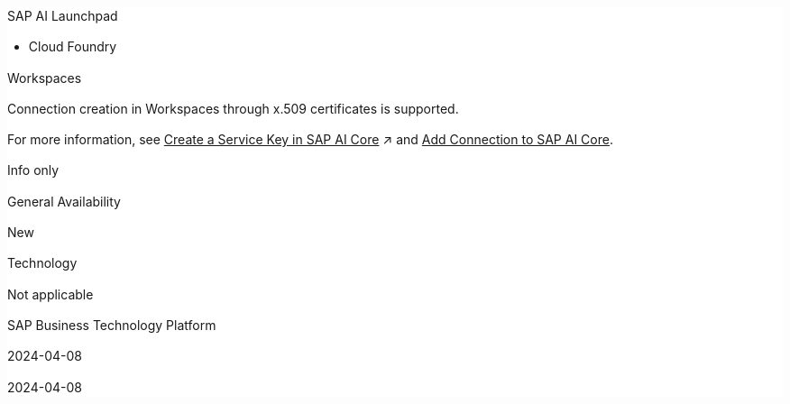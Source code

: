 SAP AI Launchpad 

</td>
<td valign="top">

-   Cloud Foundry



</td>
<td valign="top">

Workspaces

</td>
<td valign="top">

Connection creation in Workspaces through x.509 certificates is supported.

For more information, see [Create a Service Key in SAP AI Core](https://help.sap.com/viewer/2d6c5984063c40a59eda62f4a9135bee/CLOUD/en-US/7323ff4e37ba41c198b06e9669b80920.html "") :arrow_upper_right: and [Add Connection to SAP AI Core](add-connection-to-sap-ai-core-71dfe2c.md).

</td>
<td valign="top">

Info only

</td>
<td valign="top">

General Availability

</td>
<td valign="top">

New

</td>
<td valign="top">

Technology

</td>
<td valign="top">

Not applicable

</td>
<td valign="top">

SAP Business Technology Platform

</td>
<td valign="top">

2024-04-08

</td>
<td valign="top">

2024-04-08
